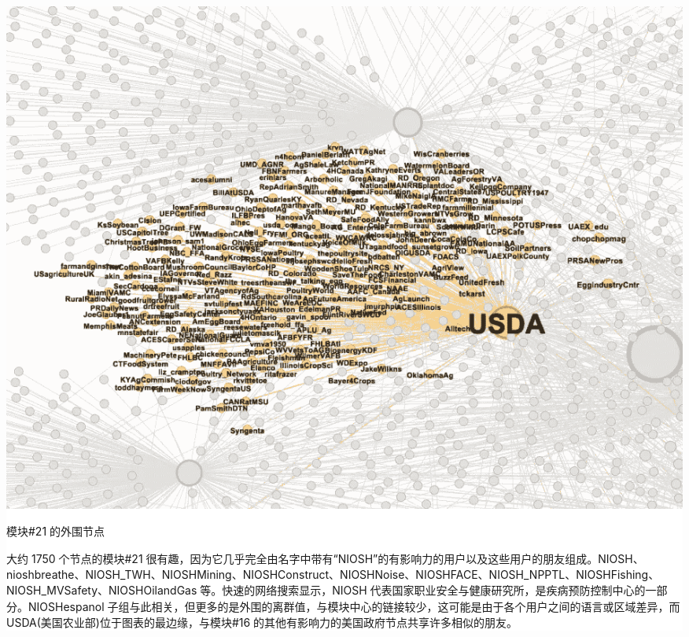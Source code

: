 ![](img/795bb15799dff3775dd4b91bc2110dbd.png)

模块#21 的外围节点

大约 1750 个节点的模块#21 很有趣，因为它几乎完全由名字中带有“NIOSH”的有影响力的用户以及这些用户的朋友组成。NIOSH、nioshbreathe、NIOSH_TWH、NIOSHMining、NIOSHConstruct、NIOSHNoise、NIOSHFACE、NIOSH_NPPTL、NIOSHFishing、NIOSH_MVSafety、NIOSHOilandGas 等。快速的网络搜索显示，NIOSH 代表国家职业安全与健康研究所，是疾病预防控制中心的一部分。NIOSHespanol 子组与此相关，但更多的是外围的离群值，与模块中心的链接较少，这可能是由于各个用户之间的语言或区域差异，而 USDA(美国农业部)位于图表的最边缘，与模块#16 的其他有影响力的美国政府节点共享许多相似的朋友。
